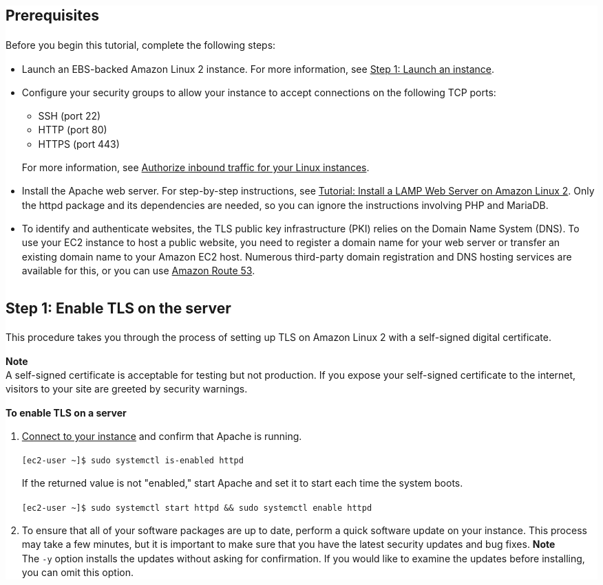 ## Prerequisites<a name="ssl_prereq"></a>

Before you begin this tutorial, complete the following steps:
+ Launch an EBS\-backed Amazon Linux 2 instance\. For more information, see [Step 1: Launch an instance](EC2_GetStarted.md#ec2-launch-instance)\. 
+ Configure your security groups to allow your instance to accept connections on the following TCP ports: 
  + SSH \(port 22\)
  + HTTP \(port 80\)
  + HTTPS \(port 443\)

  For more information, see [Authorize inbound traffic for your Linux instances](authorizing-access-to-an-instance.md)\.
+ Install the Apache web server\. For step\-by\-step instructions, see [Tutorial: Install a LAMP Web Server on Amazon Linux 2](ec2-lamp-amazon-linux-2.md)\. Only the httpd package and its dependencies are needed, so you can ignore the instructions involving PHP and MariaDB\.
+ To identify and authenticate websites, the TLS public key infrastructure \(PKI\) relies on the Domain Name System \(DNS\)\. To use your EC2 instance to host a public website, you need to register a domain name for your web server or transfer an existing domain name to your Amazon EC2 host\. Numerous third\-party domain registration and DNS hosting services are available for this, or you can use [Amazon Route 53](https://docs.aws.amazon.com/Route53/latest/DeveloperGuide/Welcome.html)\. 

## Step 1: Enable TLS on the server<a name="ssl_enable"></a>

This procedure takes you through the process of setting up TLS on Amazon Linux 2 with a self\-signed digital certificate\.

**Note**  
A self\-signed certificate is acceptable for testing but not production\. If you expose your self\-signed certificate to the internet, visitors to your site are greeted by security warnings\. 

**To enable TLS on a server**

1. [Connect to your instance](EC2_GetStarted.md#ec2-connect-to-instance-linux) and confirm that Apache is running\.

   ```
   [ec2-user ~]$ sudo systemctl is-enabled httpd
   ```

   If the returned value is not "enabled," start Apache and set it to start each time the system boots\.

   ```
   [ec2-user ~]$ sudo systemctl start httpd && sudo systemctl enable httpd
   ```

1. To ensure that all of your software packages are up to date, perform a quick software update on your instance\. This process may take a few minutes, but it is important to make sure that you have the latest security updates and bug fixes\.
**Note**  
The `-y` option installs the updates without asking for confirmation\. If you would like to examine the updates before installing, you can omit this option\.
